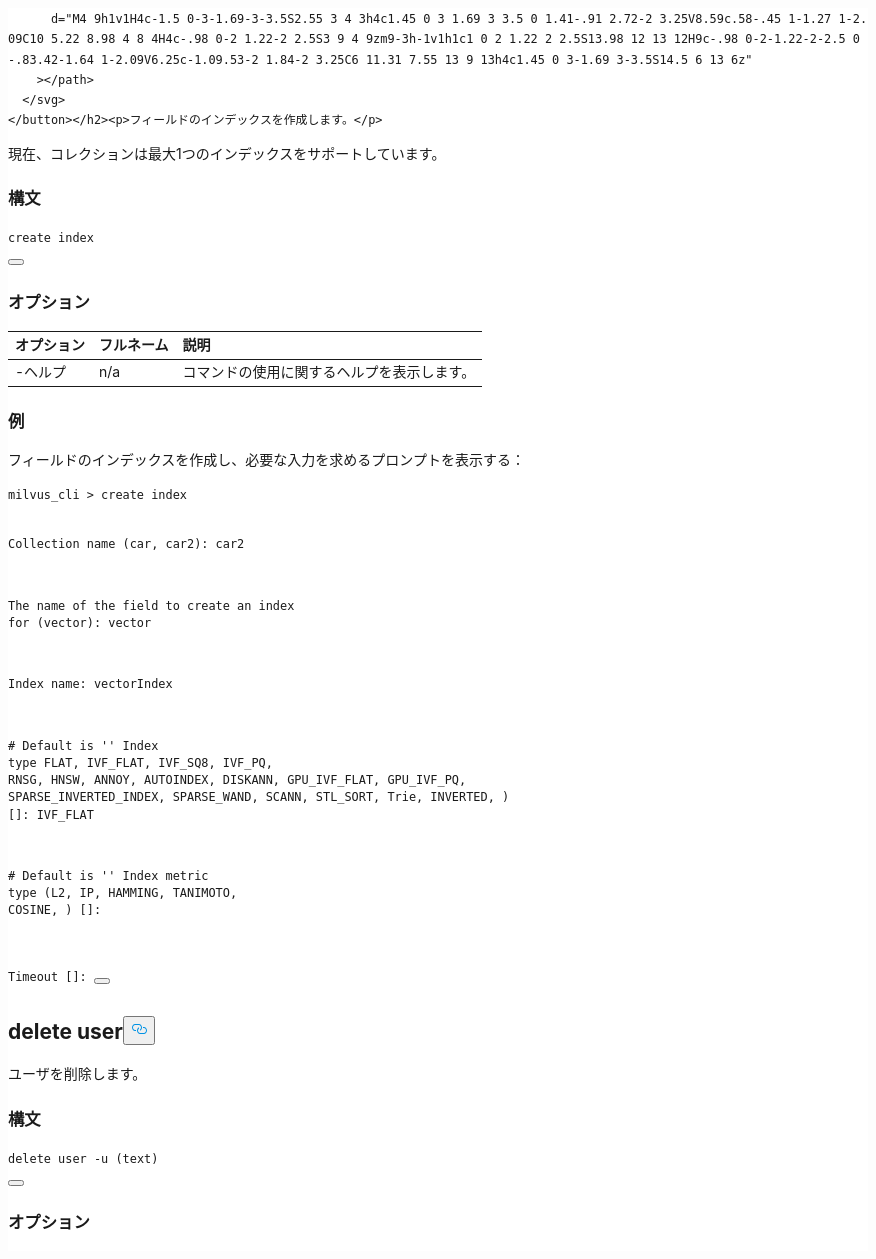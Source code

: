           d="M4 9h1v1H4c-1.5 0-3-1.69-3-3.5S2.55 3 4 3h4c1.45 0 3 1.69 3 3.5 0 1.41-.91 2.72-2 3.25V8.59c.58-.45 1-1.27 1-2.09C10 5.22 8.98 4 8 4H4c-.98 0-2 1.22-2 2.5S3 9 4 9zm9-3h-1v1h1c1 0 2 1.22 2 2.5S13.98 12 13 12H9c-.98 0-2-1.22-2-2.5 0-.83.42-1.64 1-2.09V6.25c-1.09.53-2 1.84-2 3.25C6 11.31 7.55 13 9 13h4c1.45 0 3-1.69 3-3.5S14.5 6 13 6z"
        ></path>
      </svg>
    </button></h2><p>フィールドのインデックスを作成します。</p>
<div class="alert note">現在、コレクションは最大1つのインデックスをサポートしています。</div>
<p><h3 id="creat-index">構文</h3></p>
<pre><code translate="no" class="language-shell">create index
<button class="copy-code-btn"></button></code></pre>
<p><h3 id="creat-index">オプション</h3></p>
<table>
<thead>
<tr><th style="text-align:left">オプション</th><th style="text-align:left">フルネーム</th><th style="text-align:left">説明</th></tr>
</thead>
<tbody>
<tr><td style="text-align:left">-ヘルプ</td><td style="text-align:left">n/a</td><td style="text-align:left">コマンドの使用に関するヘルプを表示します。</td></tr>
</tbody>
</table>
<p><h3 id="creat-index">例</h3></p>
<p>フィールドのインデックスを作成し、必要な入力を求めるプロンプトを表示する：</p>
<pre><code translate="no" class="language-shell">milvus_cli &gt; create index

Collection name (car, car2): car2

The name of the field to create an index <span class="hljs-keyword">for</span> (vector): vector

Index name: vectorIndex

<span class="hljs-comment"># Default is &#x27;&#x27;</span>
Index <span class="hljs-built_in">type</span> FLAT, IVF_FLAT, IVF_SQ8, IVF_PQ, RNSG, HNSW, ANNOY, AUTOINDEX, DISKANN, GPU_IVF_FLAT, GPU_IVF_PQ, SPARSE_INVERTED_INDEX, SPARSE_WAND, SCANN, STL_SORT, Trie, INVERTED, ) []: IVF_FLAT

<span class="hljs-comment"># Default is &#x27;&#x27;</span>
Index metric <span class="hljs-built_in">type</span> (L2, IP, HAMMING, TANIMOTO, COSINE, ) []:

Timeout []:
<button class="copy-code-btn"></button></code></pre>
<h2 id="delete-user" class="common-anchor-header">delete user<button data-href="#delete-user" class="anchor-icon" translate="no">
      <svg translate="no"
        aria-hidden="true"
        focusable="false"
        height="20"
        version="1.1"
        viewBox="0 0 16 16"
        width="16"
      >
        <path
          fill="#0092E4"
          fill-rule="evenodd"
          d="M4 9h1v1H4c-1.5 0-3-1.69-3-3.5S2.55 3 4 3h4c1.45 0 3 1.69 3 3.5 0 1.41-.91 2.72-2 3.25V8.59c.58-.45 1-1.27 1-2.09C10 5.22 8.98 4 8 4H4c-.98 0-2 1.22-2 2.5S3 9 4 9zm9-3h-1v1h1c1 0 2 1.22 2 2.5S13.98 12 13 12H9c-.98 0-2-1.22-2-2.5 0-.83.42-1.64 1-2.09V6.25c-1.09.53-2 1.84-2 3.25C6 11.31 7.55 13 9 13h4c1.45 0 3-1.69 3-3.5S14.5 6 13 6z"
        ></path>
      </svg>
    </button></h2><p>ユーザを削除します。</p>
<h3 id="Syntax" class="common-anchor-header">構文</h3><pre><code translate="no" class="language-shell"><span class="hljs-keyword">delete</span> user -<span class="hljs-title function_">u</span> (text)
<button class="copy-code-btn"></button></code></pre>
<h3 id="Options" class="common-anchor-header">オプション</h3><table>
